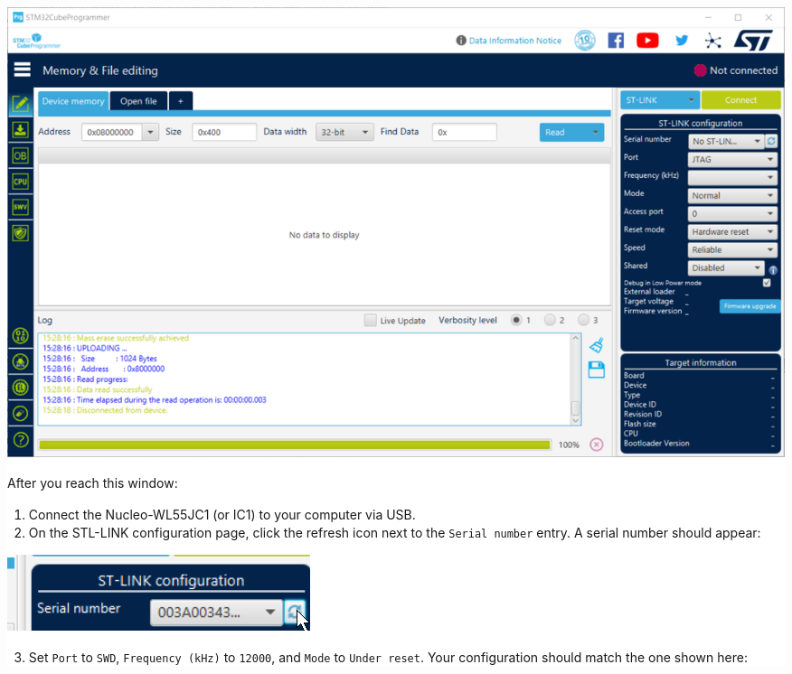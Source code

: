 ![STM32CubeProgrammer Landing Page](images/screenshot-2.png)

After you reach this window:
1. Connect the Nucleo-WL55JC1 (or IC1) to your computer via USB.
2. On the STL-LINK configuration page, click the refresh icon next to the `Serial number` entry. A serial number should appear: 

![Serial number preview](images/screenshot-3.png)

3. Set `Port` to `SWD`, `Frequency (kHz)` to `12000`, and `Mode` to `Under reset`. Your configuration should match the one shown here:
